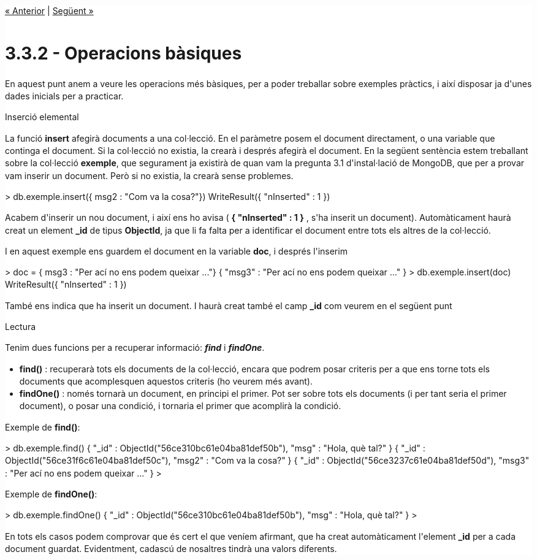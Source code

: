 [« Anterior](331__tipus_de_dades.md) | [Següent »](323__operacions_dactualitzaci_avanada.md)
# <a name="main"></a>**3.3.2 - Operacions bàsiques**
En aquest punt anem a veure les operacions més bàsiques, per a poder treballar sobre exemples pràctics, i així disposar ja d'unes dades inicials per a practicar.

Inserció elemental

La funció **insert** afegirà documents a una col·lecció. En el paràmetre posem el document directament, o una variable que continga el document. Si la col·lecció no existia, la crearà i després afegirà el document. En la següent sentència estem treballant sobre la col·lecció **exemple**, que segurament ja existirà de quan vam la pregunta 3.1 d'instal·lació de MongoDB, que per a provar vam inserir un document. Però si no existia, la crearà sense problemes.

\> db.exemple.insert({ msg2 : "Com va la cosa?"})
WriteResult({ "nInserted" : 1 })

Acabem d'inserir un nou document, i així ens ho avisa ( **{ "nInserted" : 1 }** , s'ha inserit un document). Automàticament haurà creat un element **\_id** de tipus **ObjectId**, ja que li fa falta per a identificar el document entre tots els altres de la col·lecció.

I en aquest exemple ens guardem el document en la variable **doc**, i després l'inserim

\> doc = { msg3 : "Per ací no ens podem queixar ..."}
{ "msg3" : "Per ací no ens podem queixar ..." }
\> db.exemple.insert(doc)
WriteResult({ "nInserted" : 1 })

També ens indica que ha inserit un document. I haurà creat també el camp **\_id** com veurem en el següent punt

Lectura

Tenim dues funcions per a recuperar informació: ***find*** i ***findOne***.

- **find()** : recuperarà tots els documents de la col·lecció, encara que podrem posar criteris per a que ens torne tots els documents que acomplesquen aquestos criteris (ho veurem més avant).
- **findOne()** : només tornarà un document, en principi el primer. Pot ser sobre tots els documents (i per tant seria el primer document), o posar una condició, i tornaria el primer que acomplirà la condició.

Exemple de **find()**:

\> db.exemple.find()
{ "\_id" : ObjectId("56ce310bc61e04ba81def50b"), "msg" : "Hola, què tal?" }
{ "\_id" : ObjectId("56ce31f6c61e04ba81def50c"), "msg2" : "Com va la cosa?" }
{ "\_id" : ObjectId("56ce3237c61e04ba81def50d"), "msg3" : "Per ací no ens podem queixar ..." }
\>

Exemple de **findOne()**:

\> db.exemple.findOne()
{ "\_id" : ObjectId("56ce310bc61e04ba81def50b"), "msg" : "Hola, què tal?" }
\>

En tots els casos podem comprovar que és cert el que veníem afirmant, que ha creat automàticament l'element **\_id** per a cada document guardat. Evidentment, cadascú de nosaltres tindrà una valors diferents.
